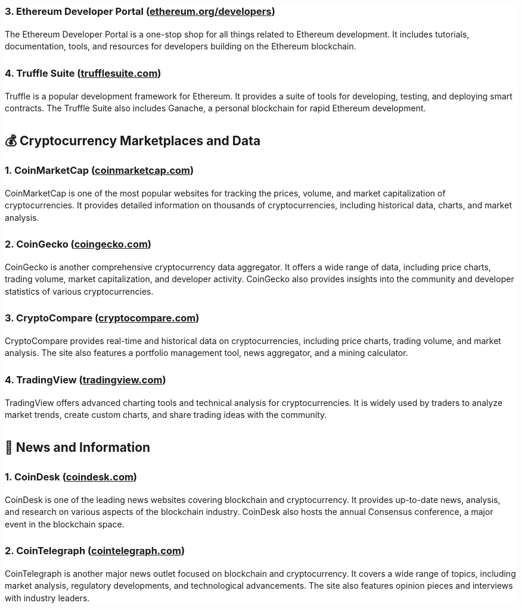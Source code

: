### 3. **Ethereum Developer Portal** ([ethereum.org/developers](https://ethereum.org/en/developers))
The Ethereum Developer Portal is a one-stop shop for all things related to Ethereum development. It includes tutorials, documentation, tools, and resources for developers building on the Ethereum blockchain.

### 4. **Truffle Suite** ([trufflesuite.com](https://www.trufflesuite.com))
Truffle is a popular development framework for Ethereum. It provides a suite of tools for developing, testing, and deploying smart contracts. The Truffle Suite also includes Ganache, a personal blockchain for rapid Ethereum development.

## 💰 Cryptocurrency Marketplaces and Data

### 1. **CoinMarketCap** ([coinmarketcap.com](https://coinmarketcap.com))
CoinMarketCap is one of the most popular websites for tracking the prices, volume, and market capitalization of cryptocurrencies. It provides detailed information on thousands of cryptocurrencies, including historical data, charts, and market analysis.

### 2. **CoinGecko** ([coingecko.com](https://www.coingecko.com))
CoinGecko is another comprehensive cryptocurrency data aggregator. It offers a wide range of data, including price charts, trading volume, market capitalization, and developer activity. CoinGecko also provides insights into the community and developer statistics of various cryptocurrencies.

### 3. **CryptoCompare** ([cryptocompare.com](https://www.cryptocompare.com))
CryptoCompare provides real-time and historical data on cryptocurrencies, including price charts, trading volume, and market analysis. The site also features a portfolio management tool, news aggregator, and a mining calculator.

### 4. **TradingView** ([tradingview.com](https://www.tradingview.com))
TradingView offers advanced charting tools and technical analysis for cryptocurrencies. It is widely used by traders to analyze market trends, create custom charts, and share trading ideas with the community.

## 📰 News and Information

### 1. **CoinDesk** ([coindesk.com](https://www.coindesk.com))
CoinDesk is one of the leading news websites covering blockchain and cryptocurrency. It provides up-to-date news, analysis, and research on various aspects of the blockchain industry. CoinDesk also hosts the annual Consensus conference, a major event in the blockchain space.

### 2. **CoinTelegraph** ([cointelegraph.com](https://cointelegraph.com))
CoinTelegraph is another major news outlet focused on blockchain and cryptocurrency. It covers a wide range of topics, including market analysis, regulatory developments, and technological advancements. The site also features opinion pieces and interviews with industry leaders.
